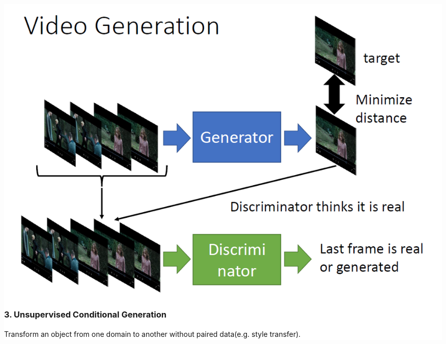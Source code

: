 ![](images/20.png)

###  3. Unsupervised Conditional Generation

Transform an object from one domain to another without paired data(e.g. style transfer).
